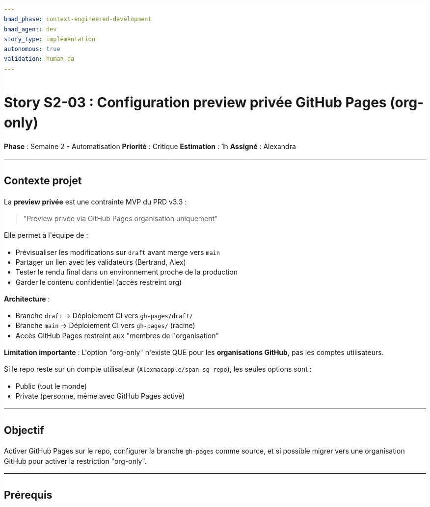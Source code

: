 ```yaml
---
bmad_phase: context-engineered-development
bmad_agent: dev
story_type: implementation
autonomous: true
validation: human-qa
---
```


# Story S2-03 : Configuration preview privée GitHub Pages (org-only)

**Phase** : Semaine 2 - Automatisation
**Priorité** : Critique
**Estimation** : 1h
**Assigné** : Alexandra

---

## Contexte projet

La **preview privée** est une contrainte MVP du PRD v3.3 :
> "Preview privée via GitHub Pages organisation uniquement"

Elle permet à l'équipe de :
- Prévisualiser les modifications sur `draft` avant merge vers `main`
- Partager un lien avec les validateurs (Bertrand, Alex)
- Tester le rendu final dans un environnement proche de la production
- Garder le contenu confidentiel (accès restreint org)

**Architecture** :
- Branche `draft` → Déploiement CI vers `gh-pages/draft/`
- Branche `main` → Déploiement CI vers `gh-pages/` (racine)
- Accès GitHub Pages restreint aux "membres de l'organisation"

**Limitation importante** :
L'option "org-only" n'existe QUE pour les **organisations GitHub**, pas les comptes utilisateurs.

Si le repo reste sur un compte utilisateur (`Alexmacapple/span-sg-repo`), les seules options sont :
- Public (tout le monde)
- Private (personne, même avec GitHub Pages activé)

---

## Objectif

Activer GitHub Pages sur le repo, configurer la branche `gh-pages` comme source, et si possible migrer vers une organisation GitHub pour activer la restriction "org-only".

---

## Prérequis
